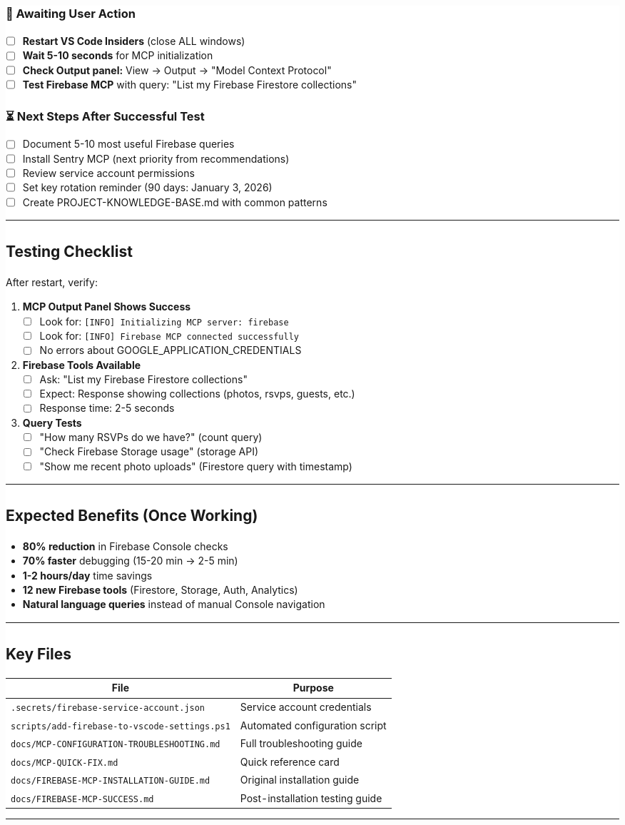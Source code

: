 ### 🔄 Awaiting User Action

- [ ] **Restart VS Code Insiders** (close ALL windows)
- [ ] **Wait 5-10 seconds** for MCP initialization
- [ ] **Check Output panel:** View → Output → "Model Context Protocol"
- [ ] **Test Firebase MCP** with query: "List my Firebase Firestore collections"

### ⏳ Next Steps After Successful Test

- [ ] Document 5-10 most useful Firebase queries
- [ ] Install Sentry MCP (next priority from recommendations)
- [ ] Review service account permissions
- [ ] Set key rotation reminder (90 days: January 3, 2026)
- [ ] Create PROJECT-KNOWLEDGE-BASE.md with common patterns

---

## Testing Checklist

After restart, verify:

1. **MCP Output Panel Shows Success**
   - [ ] Look for: `[INFO] Initializing MCP server: firebase`
   - [ ] Look for: `[INFO] Firebase MCP connected successfully`
   - [ ] No errors about GOOGLE_APPLICATION_CREDENTIALS

2. **Firebase Tools Available**
   - [ ] Ask: "List my Firebase Firestore collections"
   - [ ] Expect: Response showing collections (photos, rsvps, guests, etc.)
   - [ ] Response time: 2-5 seconds

3. **Query Tests**
   - [ ] "How many RSVPs do we have?" (count query)
   - [ ] "Check Firebase Storage usage" (storage API)
   - [ ] "Show me recent photo uploads" (Firestore query with timestamp)

---

## Expected Benefits (Once Working)

- **80% reduction** in Firebase Console checks
- **70% faster** debugging (15-20 min → 2-5 min)
- **1-2 hours/day** time savings
- **12 new Firebase tools** (Firestore, Storage, Auth, Analytics)
- **Natural language queries** instead of manual Console navigation

---

## Key Files

| File | Purpose |
|------|---------|
| `.secrets/firebase-service-account.json` | Service account credentials |
| `scripts/add-firebase-to-vscode-settings.ps1` | Automated configuration script |
| `docs/MCP-CONFIGURATION-TROUBLESHOOTING.md` | Full troubleshooting guide |
| `docs/MCP-QUICK-FIX.md` | Quick reference card |
| `docs/FIREBASE-MCP-INSTALLATION-GUIDE.md` | Original installation guide |
| `docs/FIREBASE-MCP-SUCCESS.md` | Post-installation testing guide |

---